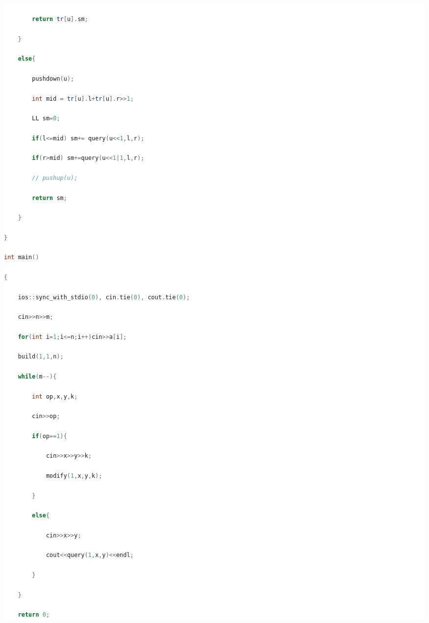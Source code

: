 ```cpp

        return tr[u].sm;

    }

    else{

        pushdown(u);

        int mid = tr[u].l+tr[u].r>>1;

        LL sm=0;

        if(l<=mid) sm+= query(u<<1,l,r);

        if(r>mid) sm+=query(u<<1|1,l,r);

        // pushup(u);

        return sm;

    }

}

int main()

{

    ios::sync_with_stdio(0), cin.tie(0), cout.tie(0);

    cin>>n>>m;

    for(int i=1;i<=n;i++)cin>>a[i];

    build(1,1,n);

    while(m--){

        int op,x,y,k;

        cin>>op;

        if(op==1){

            cin>>x>>y>>k;

            modify(1,x,y,k);

        }

        else{

            cin>>x>>y;

            cout<<query(1,x,y)<<endl;

        }

    }

    return 0;

```